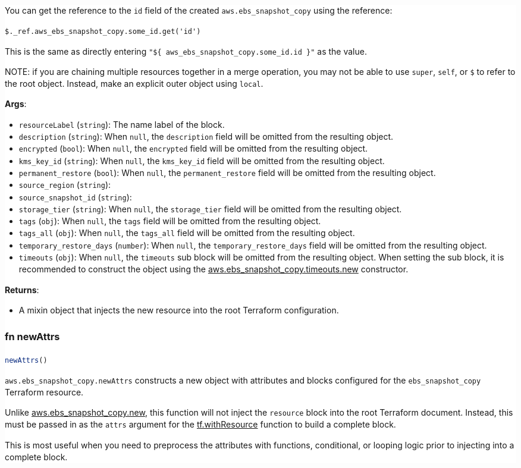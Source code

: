 You can get the reference to the `id` field of the created `aws.ebs_snapshot_copy` using the reference:

    $._ref.aws_ebs_snapshot_copy.some_id.get('id')

This is the same as directly entering `"${ aws_ebs_snapshot_copy.some_id.id }"` as the value.

NOTE: if you are chaining multiple resources together in a merge operation, you may not be able to use `super`, `self`,
or `$` to refer to the root object. Instead, make an explicit outer object using `local`.

**Args**:
  - `resourceLabel` (`string`): The name label of the block.
  - `description` (`string`):  When `null`, the `description` field will be omitted from the resulting object.
  - `encrypted` (`bool`):  When `null`, the `encrypted` field will be omitted from the resulting object.
  - `kms_key_id` (`string`):  When `null`, the `kms_key_id` field will be omitted from the resulting object.
  - `permanent_restore` (`bool`):  When `null`, the `permanent_restore` field will be omitted from the resulting object.
  - `source_region` (`string`): 
  - `source_snapshot_id` (`string`): 
  - `storage_tier` (`string`):  When `null`, the `storage_tier` field will be omitted from the resulting object.
  - `tags` (`obj`):  When `null`, the `tags` field will be omitted from the resulting object.
  - `tags_all` (`obj`):  When `null`, the `tags_all` field will be omitted from the resulting object.
  - `temporary_restore_days` (`number`):  When `null`, the `temporary_restore_days` field will be omitted from the resulting object.
  - `timeouts` (`obj`):  When `null`, the `timeouts` sub block will be omitted from the resulting object. When setting the sub block, it is recommended to construct the object using the [aws.ebs_snapshot_copy.timeouts.new](#fn-ebssnapshotcopytimeoutsnew) constructor.

**Returns**:
- A mixin object that injects the new resource into the root Terraform configuration.


### fn newAttrs

```ts
newAttrs()
```


`aws.ebs_snapshot_copy.newAttrs` constructs a new object with attributes and blocks configured for the `ebs_snapshot_copy`
Terraform resource.

Unlike [aws.ebs_snapshot_copy.new](#fn-ebssnapshotcopynew), this function will not inject the `resource`
block into the root Terraform document. Instead, this must be passed in as the `attrs` argument for the
[tf.withResource](https://github.com/tf-libsonnet/core/tree/main/docs#fn-withresource) function to build a complete block.

This is most useful when you need to preprocess the attributes with functions, conditional, or looping logic prior to
injecting into a complete block.
